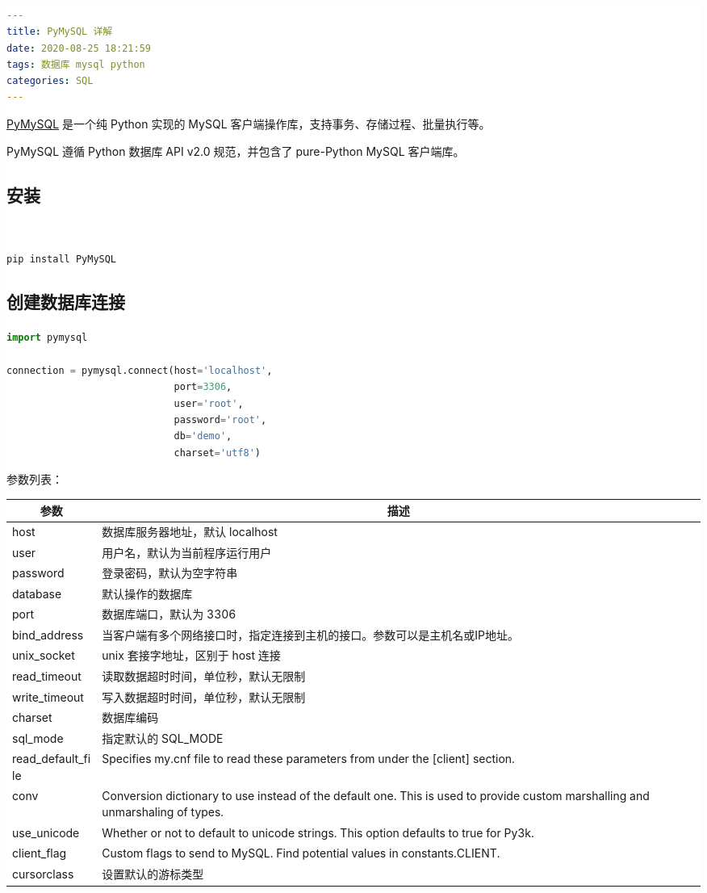 ```yaml
---
title: PyMySQL 详解
date: 2020-08-25 18:21:59
tags: 数据库 mysql python
categories: SQL
---
```




[PyMySQL](https://github.com/PyMySQL/PyMySQL) 是一个纯 Python 实现的 MySQL 客户端操作库，支持事务、存储过程、批量执行等。

PyMySQL 遵循 Python 数据库 API v2.0 规范，并包含了 pure-Python MySQL 客户端库。

## 安装

 

```
pip install PyMySQL
```

## 创建数据库连接

```python
import pymysql

connection = pymysql.connect(host='localhost',
                             port=3306,
                             user='root',
                             password='root',
                             db='demo',
                             charset='utf8')
```

参数列表：

| 参数 | 描述 |
| --- | --- |
| host | 数据库服务器地址，默认 localhost |
| user | 用户名，默认为当前程序运行用户 |
| password | 登录密码，默认为空字符串 |
| database | 默认操作的数据库 |
| port | 数据库端口，默认为 3306 |
| bind\_address | 当客户端有多个网络接口时，指定连接到主机的接口。参数可以是主机名或IP地址。 |
| unix\_socket | unix 套接字地址，区别于 host 连接 |
| read\_timeout | 读取数据超时时间，单位秒，默认无限制 |
| write\_timeout | 写入数据超时时间，单位秒，默认无限制 |
| charset | 数据库编码 |
| sql\_mode | 指定默认的 SQL\_MODE |
| read\_default\_file | Specifies my.cnf file to read these parameters from under the \[client\] section. |
| conv | Conversion dictionary to use instead of the default one. This is used to provide custom marshalling and unmarshaling of types. |
| use\_unicode | Whether or not to default to unicode strings. This option defaults to true for Py3k. |
| client\_flag | Custom flags to send to MySQL. Find potential values in constants.CLIENT. |
| cursorclass | 设置默认的游标类型 |